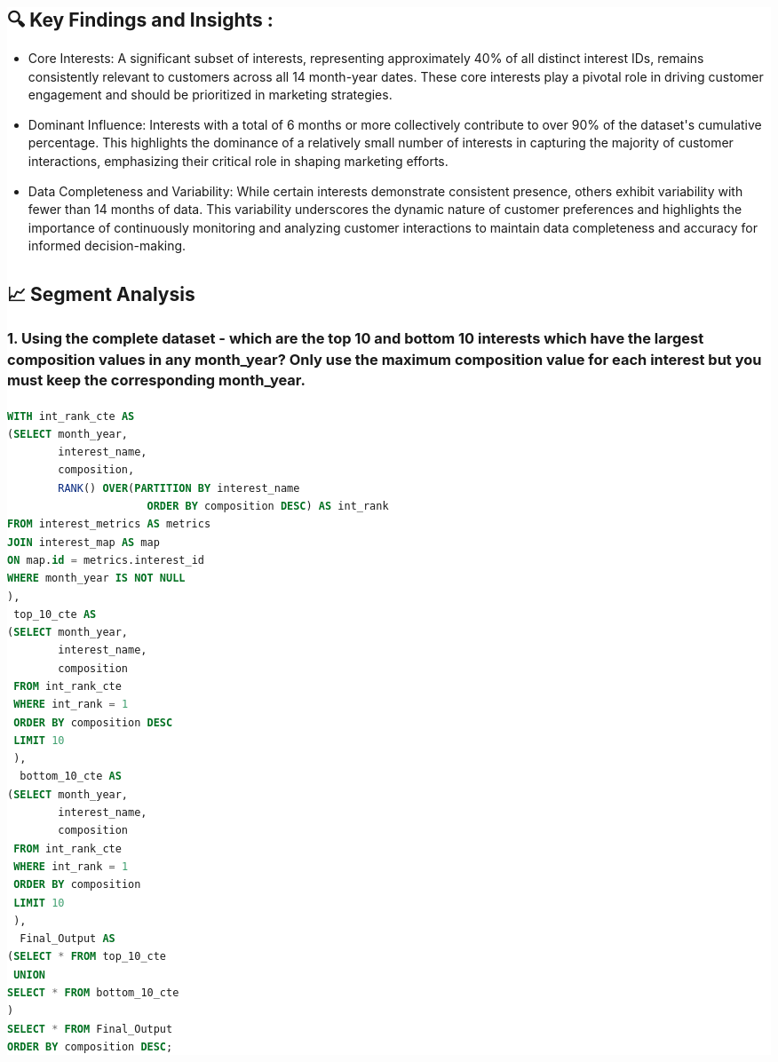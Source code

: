 ## 🔍 Key Findings and Insights :

- Core Interests: A significant subset of interests, representing approximately 40% of all distinct interest IDs, remains consistently relevant to customers across all 14 month-year dates. These core interests play a pivotal role in driving customer engagement and should be prioritized in marketing strategies.

- Dominant Influence: Interests with a total of 6 months or more collectively contribute to over 90% of the dataset's cumulative percentage. This highlights the dominance of a relatively small number of interests in capturing the majority of customer interactions, emphasizing their critical role in shaping marketing efforts.

- Data Completeness and Variability: While certain interests demonstrate consistent presence, others exhibit variability with fewer than 14 months of data. This variability underscores the dynamic nature of customer preferences and highlights the importance of continuously monitoring and analyzing customer interactions to maintain data completeness and accuracy for informed decision-making.

## 📈 Segment Analysis

### 1. Using the complete dataset - which are the top 10 and bottom 10 interests which have the largest composition values in any month_year? Only use the maximum composition value for each interest but you must keep the corresponding month_year.

```SQL
WITH int_rank_cte AS
(SELECT month_year, 
		interest_name,
        composition,
        RANK() OVER(PARTITION BY interest_name 
					  ORDER BY composition DESC) AS int_rank
FROM interest_metrics AS metrics
JOIN interest_map AS map 
ON map.id = metrics.interest_id
WHERE month_year IS NOT NULL
),
 top_10_cte AS 
(SELECT month_year, 
		interest_name,
        composition
 FROM int_rank_cte
 WHERE int_rank = 1
 ORDER BY composition DESC
 LIMIT 10
 ),
  bottom_10_cte AS
(SELECT month_year, 
		interest_name,
        composition
 FROM int_rank_cte
 WHERE int_rank = 1
 ORDER BY composition 
 LIMIT 10
 ),
  Final_Output AS
(SELECT * FROM top_10_cte
 UNION
SELECT * FROM bottom_10_cte
)
SELECT * FROM Final_Output
ORDER BY composition DESC;
```